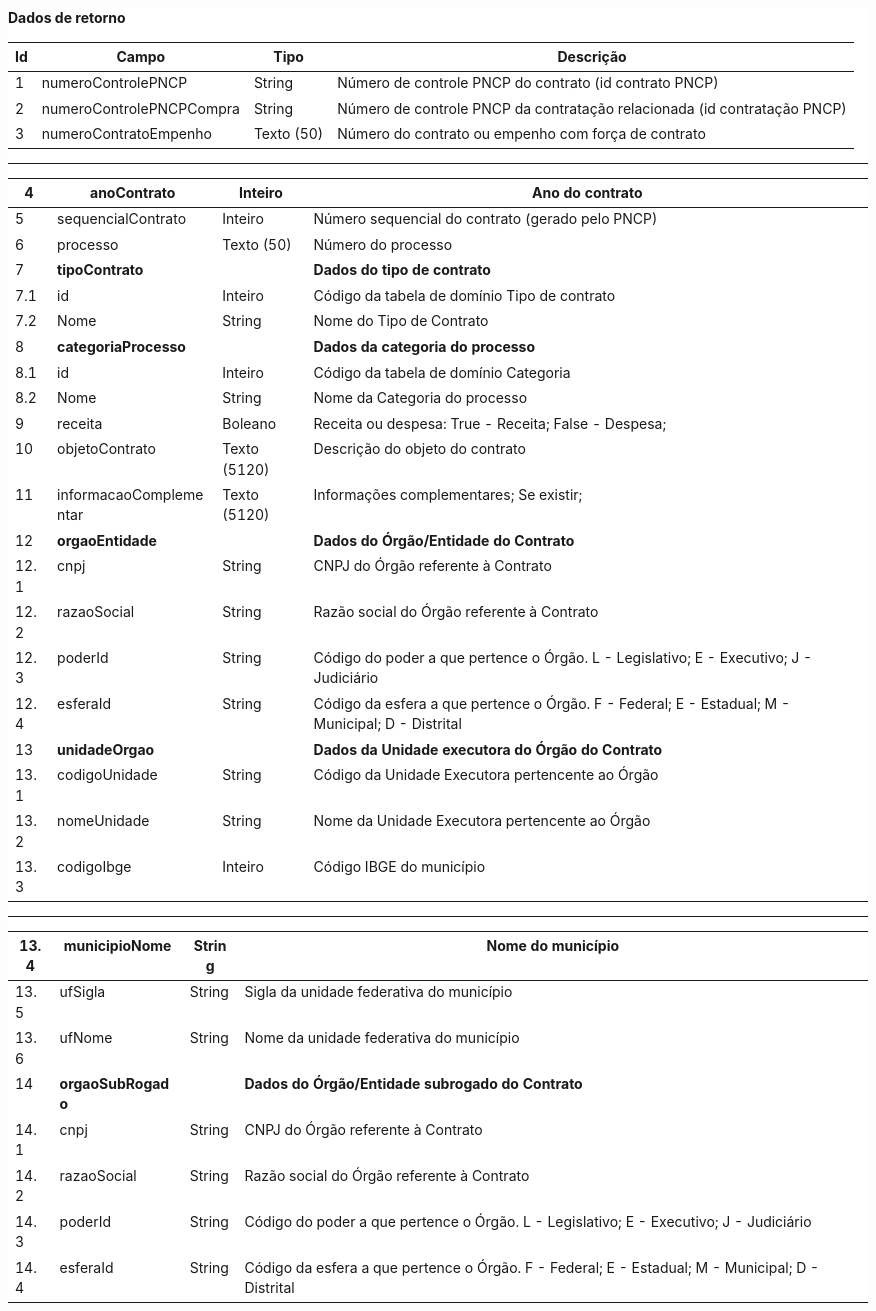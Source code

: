 **Dados de retorno**

| Id | Campo | Tipo | Descrição |
| --- | --- | --- | --- |
| 1 | numeroControlePNCP | String | Número de controle PNCP do contrato (id contrato PNCP) |
| 2 | numeroControlePNCPCompra | String | Número de controle PNCP da contratação relacionada (id contratação PNCP) |
| 3 | numeroContratoEmpenho | Texto (50) | Número do contrato ou empenho com força de contrato |

---

| 4 | anoContrato | Inteiro | Ano do contrato |
| --- | --- | --- | --- |
| 5 | sequencialContrato | Inteiro | Número sequencial do contrato (gerado pelo PNCP) |
| 6 | processo | Texto (50) | Número do processo |
| 7 | **tipoContrato** | | **Dados do tipo de contrato** |
| 7.1 | id | Inteiro | Código da tabela de domínio Tipo de contrato |
| 7.2 | Nome | String | Nome do Tipo de Contrato |
| 8 | **categoriaProcesso** | | **Dados da categoria do processo** |
| 8.1 | id | Inteiro | Código da tabela de domínio Categoria |
| 8.2 | Nome | String | Nome da Categoria do processo |
| 9 | receita | Boleano | Receita ou despesa: True - Receita; False - Despesa; |
| 10 | objetoContrato | Texto (5120) | Descrição do objeto do contrato |
| 11 | informacaoComplementar | Texto (5120) | Informações complementares; Se existir; |
| 12 | **orgaoEntidade** | | **Dados do Órgão/Entidade do Contrato** |
| 12.1 | cnpj | String | CNPJ do Órgão referente à Contrato |
| 12.2 | razaoSocial | String | Razão social do Órgão referente à Contrato |
| 12.3 | poderId | String | Código do poder a que pertence o Órgão. L - Legislativo; E - Executivo; J - Judiciário |
| 12.4 | esferaId | String | Código da esfera a que pertence o Órgão. F - Federal; E - Estadual; M - Municipal; D - Distrital |
| 13 | **unidadeOrgao** | | **Dados da Unidade executora do Órgão do Contrato** |
| 13.1 | codigoUnidade | String | Código da Unidade Executora pertencente ao Órgão |
| 13.2 | nomeUnidade | String | Nome da Unidade Executora pertencente ao Órgão |
| 13.3 | codigoIbge | Inteiro | Código IBGE do município |

---

| 13.4 | municipioNome | String | Nome do município |
| --- | --- | --- | --- |
| 13.5 | ufSigla | String | Sigla da unidade federativa do município |
| 13.6 | ufNome | String | Nome da unidade federativa do município |
| 14 | **orgaoSubRogado** | | **Dados do Órgão/Entidade subrogado do Contrato** |
| 14.1 | cnpj | String | CNPJ do Órgão referente à Contrato |
| 14.2 | razaoSocial | String | Razão social do Órgão referente à Contrato |
| 14.3 | poderId | String | Código do poder a que pertence o Órgão. L - Legislativo; E - Executivo; J - Judiciário |
| 14.4 | esferaId | String | Código da esfera a que pertence o Órgão. F - Federal; E - Estadual; M - Municipal; D - Distrital |